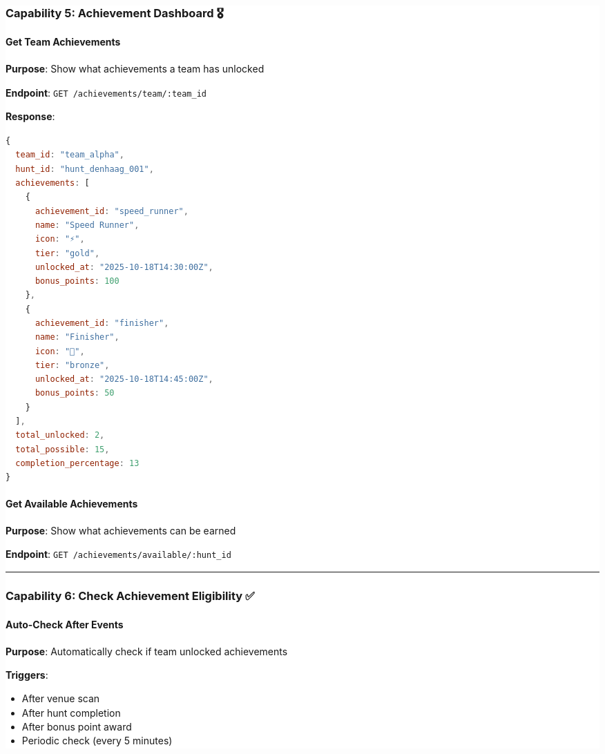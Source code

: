
### Capability 5: Achievement Dashboard 🎖️

#### Get Team Achievements
**Purpose**: Show what achievements a team has unlocked

**Endpoint**: `GET /achievements/team/:team_id`

**Response**:
```javascript
{
  team_id: "team_alpha",
  hunt_id: "hunt_denhaag_001",
  achievements: [
    {
      achievement_id: "speed_runner",
      name: "Speed Runner",
      icon: "⚡",
      tier: "gold",
      unlocked_at: "2025-10-18T14:30:00Z",
      bonus_points: 100
    },
    {
      achievement_id: "finisher",
      name: "Finisher",
      icon: "🏁",
      tier: "bronze",
      unlocked_at: "2025-10-18T14:45:00Z",
      bonus_points: 50
    }
  ],
  total_unlocked: 2,
  total_possible: 15,
  completion_percentage: 13
}
```

#### Get Available Achievements
**Purpose**: Show what achievements can be earned

**Endpoint**: `GET /achievements/available/:hunt_id`

---

### Capability 6: Check Achievement Eligibility ✅

#### Auto-Check After Events
**Purpose**: Automatically check if team unlocked achievements

**Triggers**:
- After venue scan
- After hunt completion
- After bonus point award
- Periodic check (every 5 minutes)
